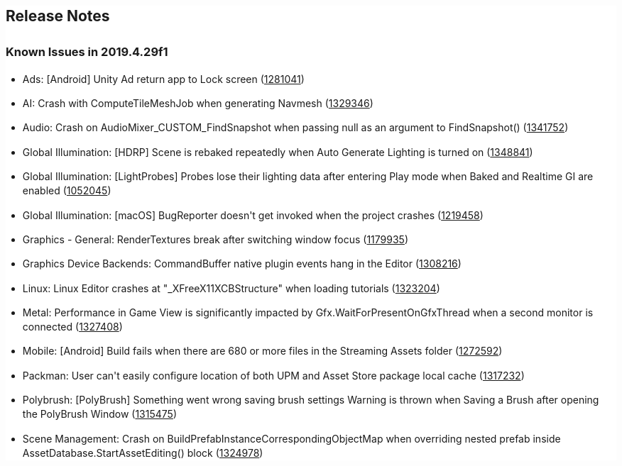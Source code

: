 ## Release Notes

### Known Issues in 2019.4.29f1

-   Ads: \[Android\] Unity Ad return app to Lock screen ([1281041](https://issuetracker.unity3d.com/issues/android-unity-ad-return-app-to-lock-screen))

-   AI: Crash with ComputeTileMeshJob when generating Navmesh ([1329346](https://issuetracker.unity3d.com/issues/crash-with-computetilemeshjob-when-generating-navmesh))

-   Audio: Crash on AudioMixer_CUSTOM_FindSnapshot when passing null as an argument to FindSnapshot() ([1341752](https://issuetracker.unity3d.com/issues/crash-on-audiomixer-custom-findsnapshot-when-passing-null-as-an-argument-to-findsnapshot))

-   Global Illumination: \[HDRP\] Scene is rebaked repeatedly when Auto Generate Lighting is turned on ([1348841](https://issuetracker.unity3d.com/issues/hdrp-turning-on-auto-generate-lighting-scene-baking-gets-stuck-to-a-non-stop-loop))

-   Global Illumination: \[LightProbes\] Probes lose their lighting data after entering Play mode when Baked and Realtime GI are enabled ([1052045](https://issuetracker.unity3d.com/issues/light-probes-lose-their-lighting-data-after-entering-play-mode-when-baked-and-realtime-gi-are-enabled))

-   Global Illumination: \[macOS\] BugReporter doesn\'t get invoked when the project crashes ([1219458](https://issuetracker.unity3d.com/issues/macos-bugreporter-doesnt-get-invoked-when-the-project-crashes))

-   Graphics - General: RenderTextures break after switching window focus ([1179935](https://issuetracker.unity3d.com/issues/rendertextures-break-after-switching-window-focus))

-   Graphics Device Backends: CommandBuffer native plugin events hang in the Editor ([1308216](https://issuetracker.unity3d.com/issues/commandbuffer-native-plugin-events-hang-in-the-editor))

-   Linux: Linux Editor crashes at \"\_XFreeX11XCBStructure\" when loading tutorials ([1323204](https://issuetracker.unity3d.com/issues/linux-editor-crashes-at-xfreex11xcbstructure-when-loading-tutorials))

-   Metal: Performance in Game View is significantly impacted by Gfx.WaitForPresentOnGfxThread when a second monitor is connected ([1327408](https://issuetracker.unity3d.com/issues/performance-in-game-view-is-significantly-impacted-by-gfx-dot-waitforpresentongfxthread-when-a-second-monitor-is-connected))

-   Mobile: \[Android\] Build fails when there are 680 or more files in the Streaming Assets folder ([1272592](https://issuetracker.unity3d.com/issues/android-build-fails-when-there-are-680-or-more-files-in-the-streaming-assets-folder))

-   Packman: User can\'t easily configure location of both UPM and Asset Store package local cache ([1317232](https://issuetracker.unity3d.com/issues/user-cant-easily-configure-location-of-both-upm-and-asset-store-package-local-cache))

-   Polybrush: \[PolyBrush\] Something went wrong saving brush settings Warning is thrown when Saving a Brush after opening the PolyBrush Window ([1315475](https://issuetracker.unity3d.com/issues/polybrush-something-went-wrong-saving-brush-settings-warning-is-thrown-when-saving-a-brush-after-opening-the-polybrush-window))

-   Scene Management: Crash on BuildPrefabInstanceCorrespondingObjectMap when overriding nested prefab inside AssetDatabase.StartAssetEditing() block ([1324978](https://issuetracker.unity3d.com/issues/crash-on-buildprefabinstancecorrespondingobjectmap-when-overriding-nested-prefab-inside-assetdatabase-dot-startassetediting-block))

